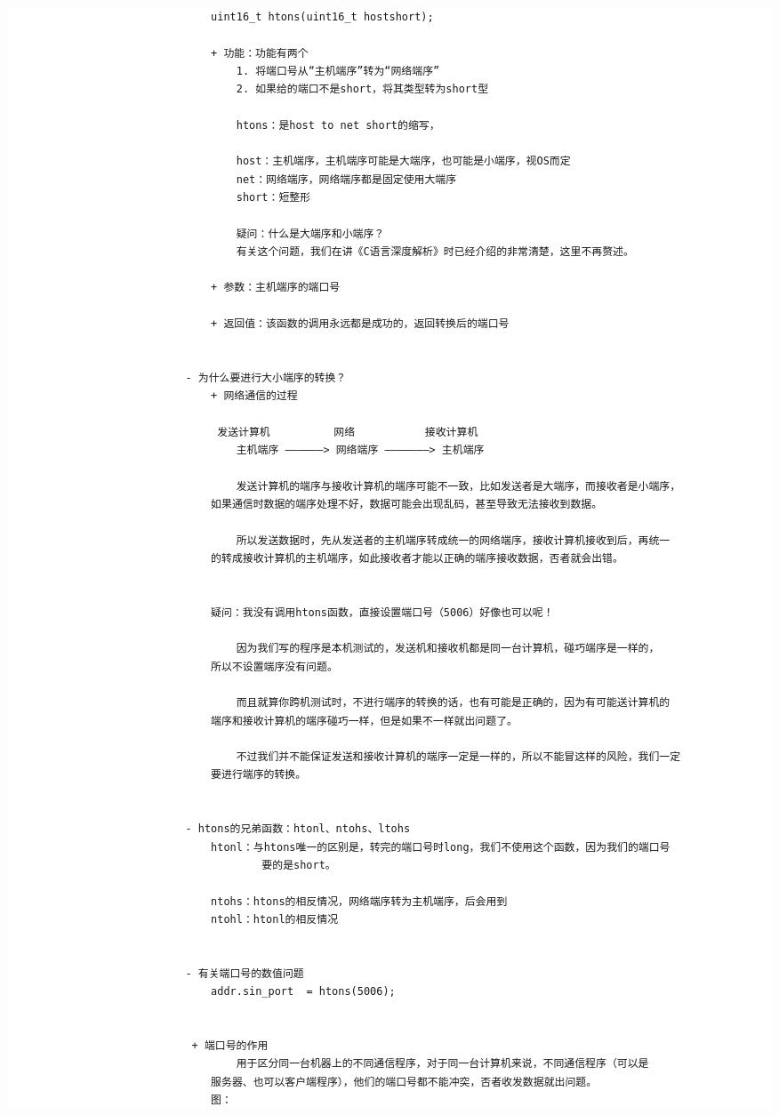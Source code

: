									uint16_t htons(uint16_t hostshort);
								
									+ 功能：功能有两个
										1. 将端口号从“主机端序”转为“网络端序”
										2. 如果给的端口不是short，将其类型转为short型
									
										htons：是host to net short的缩写，
										
										host：主机端序，主机端序可能是大端序，也可能是小端序，视OS而定
										net：网络端序，网络端序都是固定使用大端序
										short：短整形
									
										疑问：什么是大端序和小端序？
										有关这个问题，我们在讲《C语言深度解析》时已经介绍的非常清楚，这里不再赘述。
									
									+ 参数：主机端序的端口号
									
									+ 返回值：该函数的调用永远都是成功的，返回转换后的端口号
									
									
								- 为什么要进行大小端序的转换？
									+ 网络通信的过程
										
									 发送计算机          网络           接收计算机
 										主机端序 ——————> 网络端序 ———————> 主机端序
									
										发送计算机的端序与接收计算机的端序可能不一致，比如发送者是大端序，而接收者是小端序，
									如果通信时数据的端序处理不好，数据可能会出现乱码，甚至导致无法接收到数据。
									
										所以发送数据时，先从发送者的主机端序转成统一的网络端序，接收计算机接收到后，再统一
									的转成接收计算机的主机端序，如此接收者才能以正确的端序接收数据，否者就会出错。
									
									
									疑问：我没有调用htons函数，直接设置端口号（5006）好像也可以呢！
										
										因为我们写的程序是本机测试的，发送机和接收机都是同一台计算机，碰巧端序是一样的，
									所以不设置端序没有问题。
										
										而且就算你跨机测试时，不进行端序的转换的话，也有可能是正确的，因为有可能送计算机的
									端序和接收计算机的端序碰巧一样，但是如果不一样就出问题了。
									
										不过我们并不能保证发送和接收计算机的端序一定是一样的，所以不能冒这样的风险，我们一定
									要进行端序的转换。
							
							
								- htons的兄弟函数：htonl、ntohs、ltohs
									htonl：与htons唯一的区别是，转完的端口号时long，我们不使用这个函数，因为我们的端口号
											要的是short。
											
									ntohs：htons的相反情况，网络端序转为主机端序，后会用到
									ntohl：htonl的相反情况
										
										
								- 有关端口号的数值问题			
									addr.sin_port  = htons(5006);	
								
								
								 + 端口号的作用	
										用于区分同一台机器上的不同通信程序，对于同一台计算机来说，不同通信程序（可以是
									服务器、也可以客户端程序），他们的端口号都不能冲突，否者收发数据就出问题。
									图：	
									